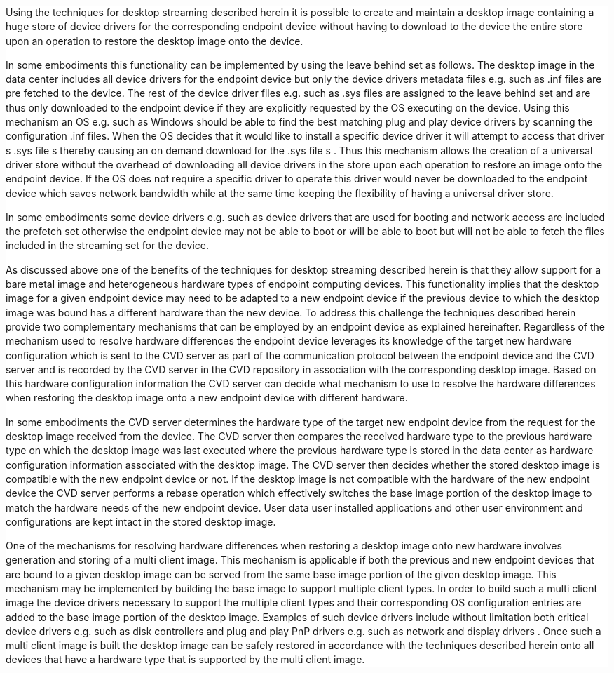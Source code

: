 Using the techniques for desktop streaming described herein it is possible to create and maintain a desktop image containing a huge store of device drivers for the corresponding endpoint device without having to download to the device the entire store upon an operation to restore the desktop image onto the device.

In some embodiments this functionality can be implemented by using the leave behind set as follows. The desktop image in the data center includes all device drivers for the endpoint device but only the device drivers metadata files e.g. such as .inf files are pre fetched to the device. The rest of the device driver files e.g. such as .sys files are assigned to the leave behind set and are thus only downloaded to the endpoint device if they are explicitly requested by the OS executing on the device. Using this mechanism an OS e.g. such as Windows should be able to find the best matching plug and play device drivers by scanning the configuration .inf files. When the OS decides that it would like to install a specific device driver it will attempt to access that driver s .sys file s thereby causing an on demand download for the .sys file s . Thus this mechanism allows the creation of a universal driver store without the overhead of downloading all device drivers in the store upon each operation to restore an image onto the endpoint device. If the OS does not require a specific driver to operate this driver would never be downloaded to the endpoint device which saves network bandwidth while at the same time keeping the flexibility of having a universal driver store.

In some embodiments some device drivers e.g. such as device drivers that are used for booting and network access are included the prefetch set otherwise the endpoint device may not be able to boot or will be able to boot but will not be able to fetch the files included in the streaming set for the device.

As discussed above one of the benefits of the techniques for desktop streaming described herein is that they allow support for a bare metal image and heterogeneous hardware types of endpoint computing devices. This functionality implies that the desktop image for a given endpoint device may need to be adapted to a new endpoint device if the previous device to which the desktop image was bound has a different hardware than the new device. To address this challenge the techniques described herein provide two complementary mechanisms that can be employed by an endpoint device as explained hereinafter. Regardless of the mechanism used to resolve hardware differences the endpoint device leverages its knowledge of the target new hardware configuration which is sent to the CVD server as part of the communication protocol between the endpoint device and the CVD server and is recorded by the CVD server in the CVD repository in association with the corresponding desktop image. Based on this hardware configuration information the CVD server can decide what mechanism to use to resolve the hardware differences when restoring the desktop image onto a new endpoint device with different hardware.

In some embodiments the CVD server determines the hardware type of the target new endpoint device from the request for the desktop image received from the device. The CVD server then compares the received hardware type to the previous hardware type on which the desktop image was last executed where the previous hardware type is stored in the data center as hardware configuration information associated with the desktop image. The CVD server then decides whether the stored desktop image is compatible with the new endpoint device or not. If the desktop image is not compatible with the hardware of the new endpoint device the CVD server performs a rebase operation which effectively switches the base image portion of the desktop image to match the hardware needs of the new endpoint device. User data user installed applications and other user environment and configurations are kept intact in the stored desktop image.

One of the mechanisms for resolving hardware differences when restoring a desktop image onto new hardware involves generation and storing of a multi client image. This mechanism is applicable if both the previous and new endpoint devices that are bound to a given desktop image can be served from the same base image portion of the given desktop image. This mechanism may be implemented by building the base image to support multiple client types. In order to build such a multi client image the device drivers necessary to support the multiple client types and their corresponding OS configuration entries are added to the base image portion of the desktop image. Examples of such device drivers include without limitation both critical device drivers e.g. such as disk controllers and plug and play PnP drivers e.g. such as network and display drivers . Once such a multi client image is built the desktop image can be safely restored in accordance with the techniques described herein onto all devices that have a hardware type that is supported by the multi client image.
